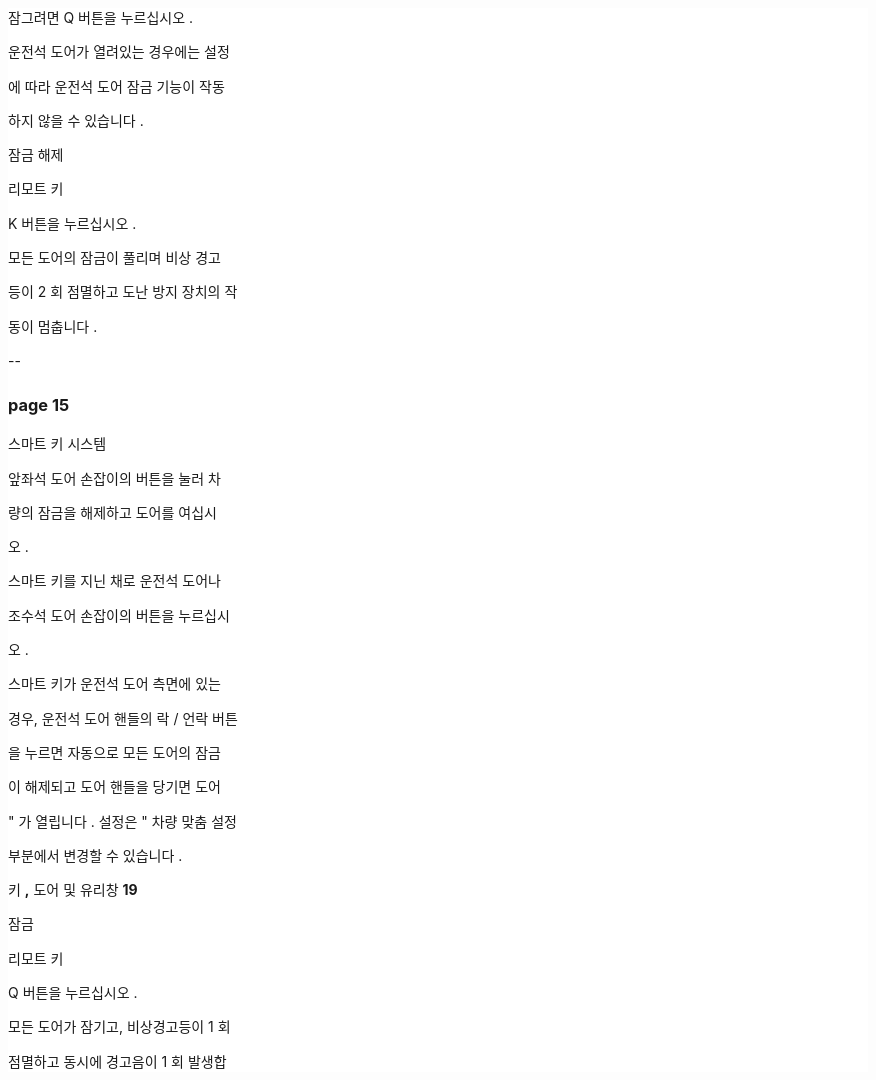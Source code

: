 잠그려면 Q 버튼을 누르십시오 .

운전석 도어가 열려있는 경우에는 설정

에 따라 운전석 도어 잠금 기능이 작동

하지 않을 수 있습니다 .


잠금 해제

리모트 키

K 버튼을 누르십시오 .

모든 도어의 잠금이 풀리며 비상 경고

등이 2 회 점멸하고 도난 방지 장치의 작

동이 멈춥니다 .



--

### page 15
스마트 키 시스템

앞좌석 도어 손잡이의 버튼을 눌러 차

량의 잠금을 해제하고 도어를 여십시

오 .

스마트 키를 지닌 채로 운전석 도어나

조수석 도어 손잡이의 버튼을 누르십시

오 .


스마트 키가 운전석 도어 측면에 있는

경우, 운전석 도어 핸들의 락 / 언락 버튼

을 누르면 자동으로 모든 도어의 잠금

이 해제되고 도어 핸들을 당기면 도어

"
가 열립니다 . 설정은 " 차량 맞춤 설정

부분에서 변경할 수 있습니다 .


키 **,** 도어 및 유리창 **19**

잠금

리모트 키

Q 버튼을 누르십시오 .

모든 도어가 잠기고, 비상경고등이 1 회

점멸하고 동시에 경고음이 1 회 발생합
